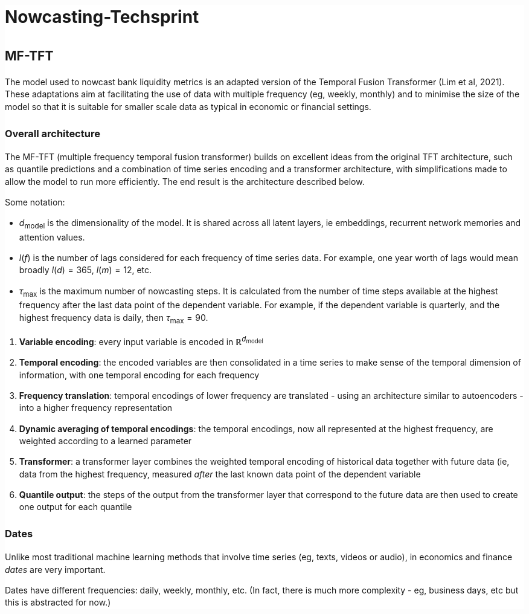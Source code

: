 #  Nowcasting-Techsprint

## MF-TFT

The model used to nowcast bank liquidity metrics is an adapted version of the Temporal Fusion Transformer (Lim et al, 2021). These adaptations aim at facilitating the use of data with multiple frequency (eg, weekly, monthly) and to minimise the size of the model so that it is suitable for smaller scale data as typical in economic or financial settings.

### Overall architecture

The MF-TFT (multiple frequency temporal fusion transformer) builds on excellent ideas from the original TFT architecture, such as quantile predictions and a combination of time series encoding and a transformer architecture, with simplifications made to allow the model to run more efficiently. The end result is the architecture described below.

Some notation:

- $d_{\text{model}}$ is the dimensionality of the model. It is shared across all latent layers, ie embeddings, recurrent network memories and attention values.

- $l(f)$ is the number of lags considered for each frequency of time series data. For example, one year worth of lags would mean broadly $l(d) = 365$, $l(m) = 12$, etc. 

- $\tau_{\text{max}}$ is the maximum number of nowcasting steps. It is calculated from the number of time steps available at the highest frequency after the last data point of the dependent variable. For example, if the dependent variable is quarterly, and the highest frequency data is daily, then $\tau_{\text{max}} = 90$. 

1. **Variable encoding**: every input variable is encoded in $\mathbb{R}^{d_{\text{model}}}$

2. **Temporal encoding**: the encoded variables are then consolidated in a time series to make sense of the temporal dimension of information, with one temporal encoding for each frequency

3. **Frequency translation**: temporal encodings of lower frequency are translated - using an architecture similar to autoencoders - into a higher frequency representation

4. **Dynamic averaging of temporal encodings**: the temporal encodings, now all represented at the highest frequency, are weighted according to a learned parameter

5. **Transformer**: a transformer layer combines the weighted temporal encoding of historical data together with future data (ie, data from the highest frequency, measured *after* the last known data point of the dependent variable

6. **Quantile output**: the steps of the output from the transformer layer that correspond to the future data are then used to create one output for each quantile

### Dates

Unlike most traditional machine learning methods that involve time series (eg, texts, videos or audio), in economics and finance *dates* are very important. 

Dates have different frequencies: daily, weekly, monthly, etc. (In fact, there is much more complexity - eg, business days, etc but this is abstracted for now.)
